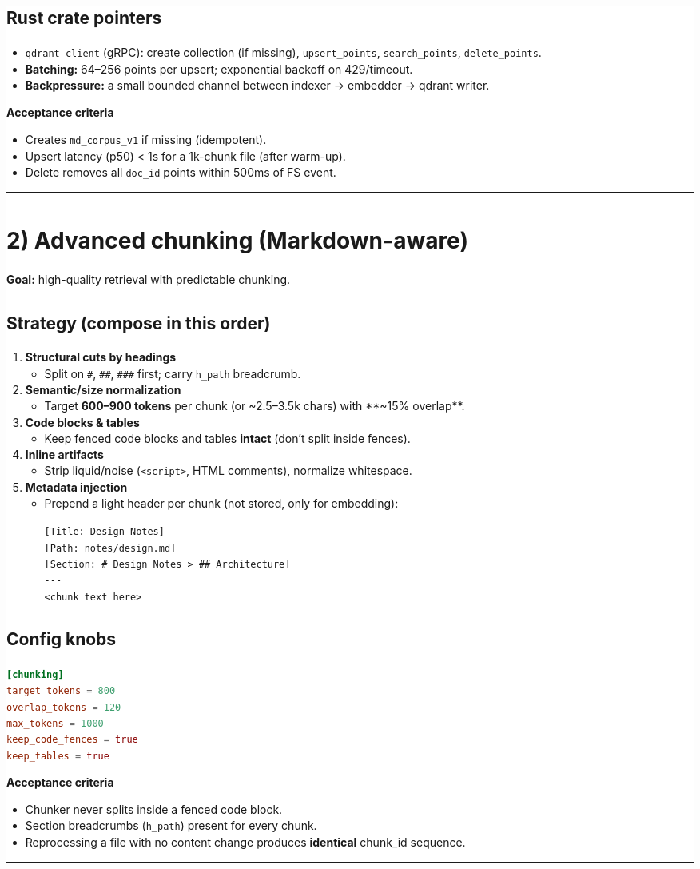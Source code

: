 ## Rust crate pointers
- `qdrant-client` (gRPC): create collection (if missing), `upsert_points`, `search_points`, `delete_points`.
- **Batching:** 64–256 points per upsert; exponential backoff on 429/timeout.
- **Backpressure:** a small bounded channel between indexer → embedder → qdrant writer.

**Acceptance criteria**
- Creates `md_corpus_v1` if missing (idempotent).
- Upsert latency (p50) < 1s for a 1k-chunk file (after warm-up).
- Delete removes all `doc_id` points within 500ms of FS event.

---

# 2) Advanced chunking (Markdown-aware)
**Goal:** high-quality retrieval with predictable chunking.

## Strategy (compose in this order)
1. **Structural cuts by headings**
   - Split on `#`, `##`, `###` first; carry `h_path` breadcrumb.
2. **Semantic/size normalization**
   - Target **600–900 tokens** per chunk (or ~2.5–3.5k chars) with **~15% overlap**.
3. **Code blocks & tables**
   - Keep fenced code blocks and tables **intact** (don’t split inside fences).
4. **Inline artifacts**
   - Strip liquid/noise (`<script>`, HTML comments), normalize whitespace.
5. **Metadata injection**
   - Prepend a light header per chunk (not stored, only for embedding):
     ```
     [Title: Design Notes]
     [Path: notes/design.md]
     [Section: # Design Notes > ## Architecture]
     ---
     <chunk text here>
     ```

## Config knobs
```toml
[chunking]
target_tokens = 800
overlap_tokens = 120
max_tokens = 1000
keep_code_fences = true
keep_tables = true
```

**Acceptance criteria**
- Chunker never splits inside a fenced code block.
- Section breadcrumbs (`h_path`) present for every chunk.
- Reprocessing a file with no content change produces **identical** chunk_id sequence.

---
